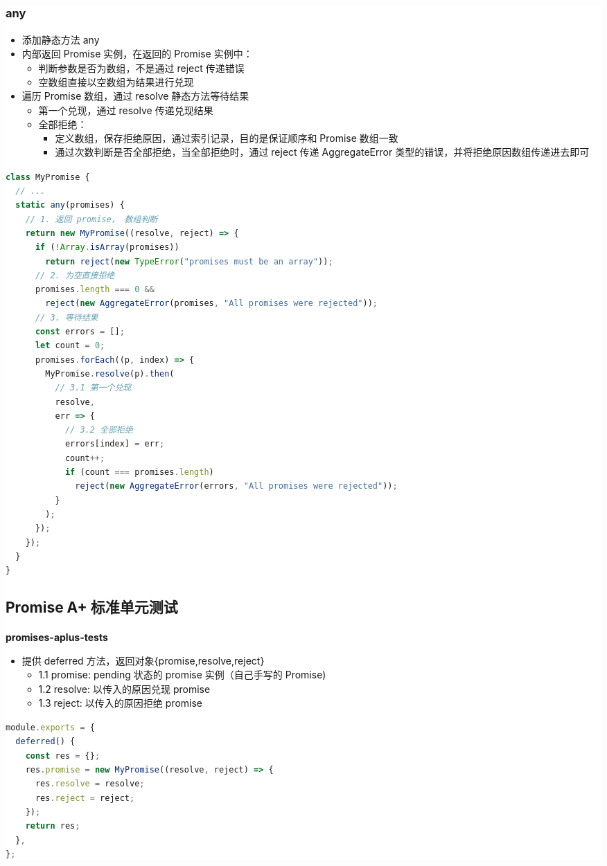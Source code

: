 ### any

- 添加静态方法 any
- 内部返回 Promise 实例，在返回的 Promise 实例中：
  - 判断参数是否为数组，不是通过 reject 传递错误
  - 空数组直接以空数组为结果进行兑现
- 遍历 Promise 数组，通过 resolve 静态方法等待结果
  - 第一个兑现，通过 resolve 传递兑现结果
  - 全部拒绝：
    - 定义数组，保存拒绝原因，通过索引记录，目的是保证顺序和 Promise 数组一致
    - 通过次数判断是否全部拒绝，当全部拒绝时，通过 reject 传递 AggregateError 类型的错误，并将拒绝原因数组传递进去即可

```js
class MyPromise {
  // ...
  static any(promises) {
    // 1. 返回 promise， 数组判断
    return new MyPromise((resolve, reject) => {
      if (!Array.isArray(promises))
        return reject(new TypeError("promises must be an array"));
      // 2. 为空直接拒绝
      promises.length === 0 &&
        reject(new AggregateError(promises, "All promises were rejected"));
      // 3. 等待结果
      const errors = [];
      let count = 0;
      promises.forEach((p, index) => {
        MyPromise.resolve(p).then(
          // 3.1 第一个兑现
          resolve,
          err => {
            // 3.2 全部拒绝
            errors[index] = err;
            count++;
            if (count === promises.length)
              reject(new AggregateError(errors, "All promises were rejected"));
          }
        );
      });
    });
  }
}
```

## Promise A+ 标准单元测试

**promises-aplus-tests**

- 提供 deferred 方法，返回对象{promise,resolve,reject}
  - 1.1 promise: pending 状态的 promise 实例（自己手写的 Promise)
  - 1.2 resolve: 以传入的原因兑现 promise
  - 1.3 reject: 以传入的原因拒绝 promise

```js
module.exports = {
  deferred() {
    const res = {};
    res.promise = new MyPromise((resolve, reject) => {
      res.resolve = resolve;
      res.reject = reject;
    });
    return res;
  },
};
```
